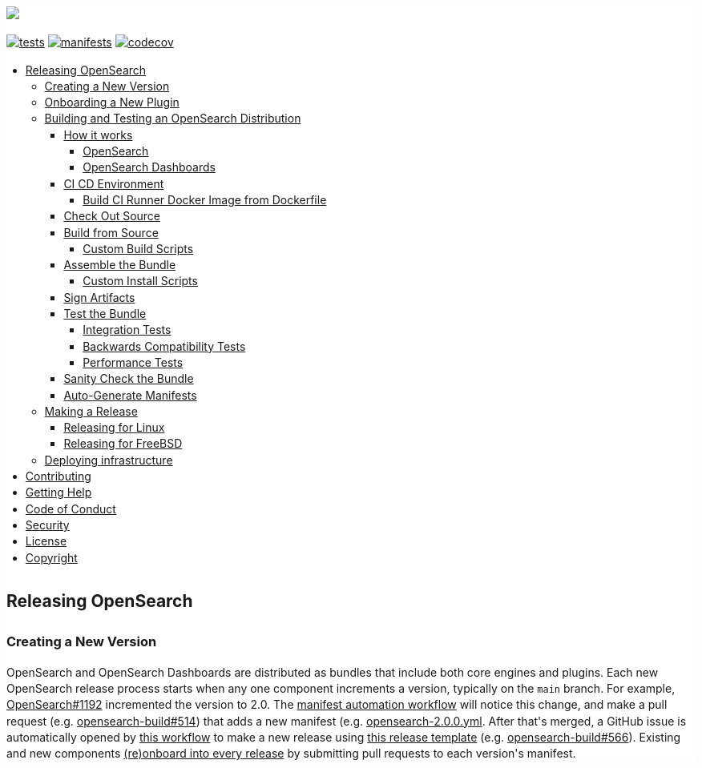 <img src="https://opensearch.org/assets/brand/SVG/Logo/opensearch_logo_default.svg" height="64px"/>

[![tests](https://github.com/opensearch-project/opensearch-build/actions/workflows/tests.yml/badge.svg)](https://github.com/opensearch-project/opensearch-build/actions/workflows/tests.yml)
[![manifests](https://github.com/opensearch-project/opensearch-build/actions/workflows/manifests.yml/badge.svg)](https://github.com/opensearch-project/opensearch-build/actions/workflows/manifests.yml)
[![codecov](https://codecov.io/gh/opensearch-project/opensearch-build/branch/main/graph/badge.svg?token=03S5XZ80UI)](https://codecov.io/gh/opensearch-project/opensearch-build)

- [Releasing OpenSearch](#releasing-opensearch)
  - [Creating a New Version](#creating-a-new-version)
  - [Onboarding a New Plugin](#onboarding-a-new-plugin)
  - [Building and Testing an OpenSearch Distribution](#building-and-testing-an-opensearch-distribution)
    - [How it works](#how-it-works)
      - [OpenSearch](#opensearch)
      - [OpenSearch Dashboards](#opensearch-dashboards)
    - [CI CD Environment](#ci-cd-environment)
      - [Build CI Runner Docker Image from Dockerfile](#build-ci-runner-docker-image-from-dockerfile)
    - [Check Out Source](#check-out-source)
    - [Build from Source](#build-from-source)
      - [Custom Build Scripts](#custom-build-scripts)
    - [Assemble the Bundle](#assemble-the-bundle)
      - [Custom Install Scripts](#custom-install-scripts)
    - [Sign Artifacts](#sign-artifacts)
    - [Test the Bundle](#test-the-bundle)
      - [Integration Tests](#integration-tests)
      - [Backwards Compatibility Tests](#backwards-compatibility-tests)
      - [Performance Tests](#performance-tests)
    - [Sanity Check the Bundle](#sanity-check-the-bundle)
    - [Auto-Generate Manifests](#auto-generate-manifests)
  - [Making a Release](#making-a-release)
    - [Releasing for Linux](#releasing-for-linux)
    - [Releasing for FreeBSD](#releasing-for-freebsd)
  - [Deploying infrastructure](#deploying-infrastructure)
- [Contributing](#contributing)
- [Getting Help](#getting-help)
- [Code of Conduct](#code-of-conduct)
- [Security](#security)
- [License](#license)
- [Copyright](#copyright)

## Releasing OpenSearch

### Creating a New Version

OpenSearch and OpenSearch Dashboards are distributed as bundles that include both core engines and plugins. Each new OpenSearch release process starts when any one component increments a version, typically on the `main` branch. For example, [OpenSearch#1192](https://github.com/opensearch-project/OpenSearch/pull/1192) incremented the version to 2.0. The [manifest automation workflow](.github/workflows/manifests.yml) will notice this change, and make a pull request (e.g. [opensearch-build#514](https://github.com/opensearch-project/opensearch-build/pull/514)) that adds a new manifest (e.g. [opensearch-2.0.0.yml](manifests/2.0.0/opensearch-2.0.0.yml). After that's merged, a GitHub issue is automatically opened by [this workflow](.github/workflows/releases.yml) to make a new release using [this release template](.github/ISSUE_TEMPLATE/release_template.md) (e.g. [opensearch-build#566](https://github.com/opensearch-project/opensearch-build/issues/566)). Existing and new components [(re)onboard into every release](ONBOARDING.md) by submitting pull requests to each version's manifest.
